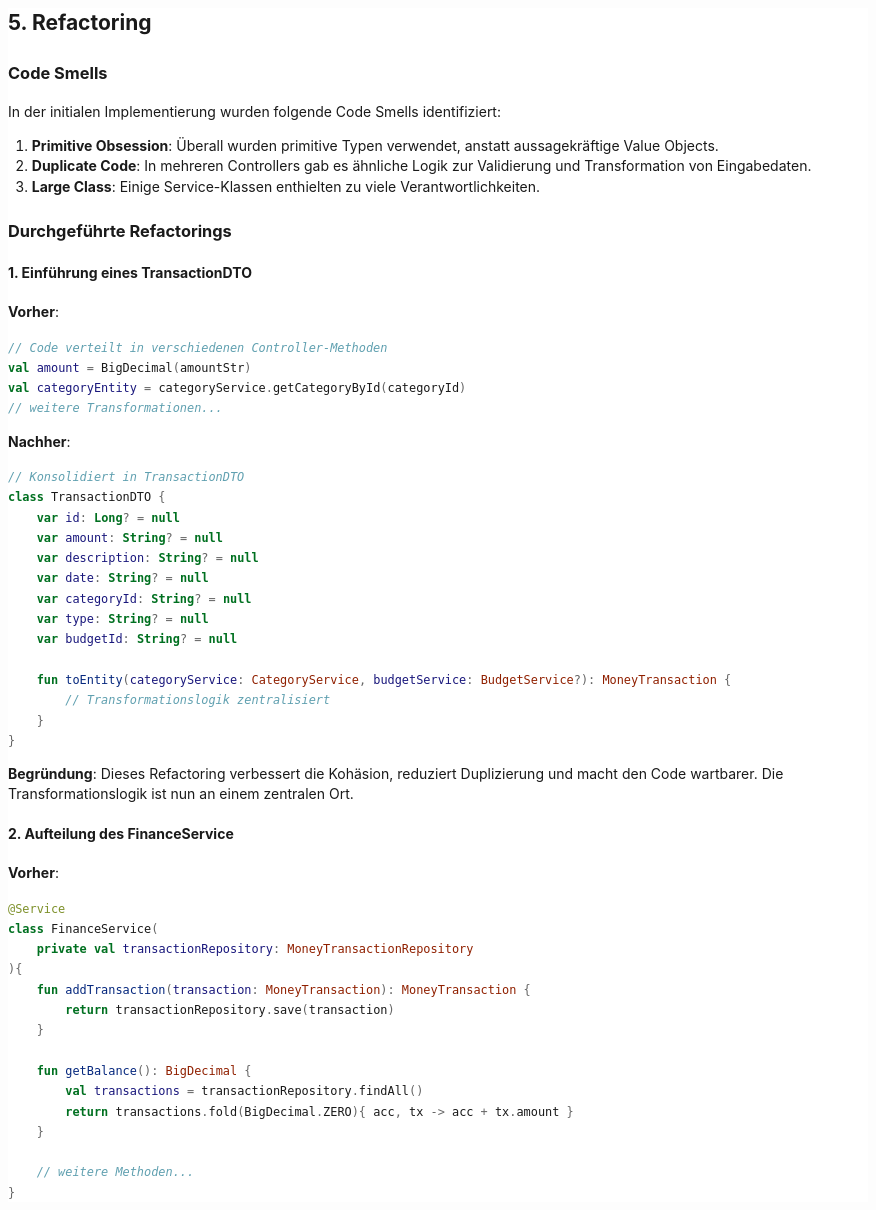 ## 5. Refactoring

### Code Smells

In der initialen Implementierung wurden folgende Code Smells identifiziert:

1. **Primitive Obsession**: Überall wurden primitive Typen verwendet, anstatt aussagekräftige Value Objects.
2. **Duplicate Code**: In mehreren Controllers gab es ähnliche Logik zur Validierung und Transformation von Eingabedaten.
3. **Large Class**: Einige Service-Klassen enthielten zu viele Verantwortlichkeiten.

### Durchgeführte Refactorings

#### 1. Einführung eines TransactionDTO

**Vorher**:
```kotlin
// Code verteilt in verschiedenen Controller-Methoden
val amount = BigDecimal(amountStr)
val categoryEntity = categoryService.getCategoryById(categoryId)
// weitere Transformationen...
```

**Nachher**:
```kotlin
// Konsolidiert in TransactionDTO
class TransactionDTO {
    var id: Long? = null
    var amount: String? = null
    var description: String? = null
    var date: String? = null
    var categoryId: String? = null
    var type: String? = null
    var budgetId: String? = null
    
    fun toEntity(categoryService: CategoryService, budgetService: BudgetService?): MoneyTransaction {
        // Transformationslogik zentralisiert
    }
}
```

**Begründung**: Dieses Refactoring verbessert die Kohäsion, reduziert Duplizierung und macht den Code wartbarer. Die Transformationslogik ist nun an einem zentralen Ort.

#### 2. Aufteilung des FinanceService

**Vorher**:
```kotlin
@Service
class FinanceService(
    private val transactionRepository: MoneyTransactionRepository
){
    fun addTransaction(transaction: MoneyTransaction): MoneyTransaction {
        return transactionRepository.save(transaction)
    }

    fun getBalance(): BigDecimal {
        val transactions = transactionRepository.findAll()
        return transactions.fold(BigDecimal.ZERO){ acc, tx -> acc + tx.amount }
    }

    // weitere Methoden...
}
```